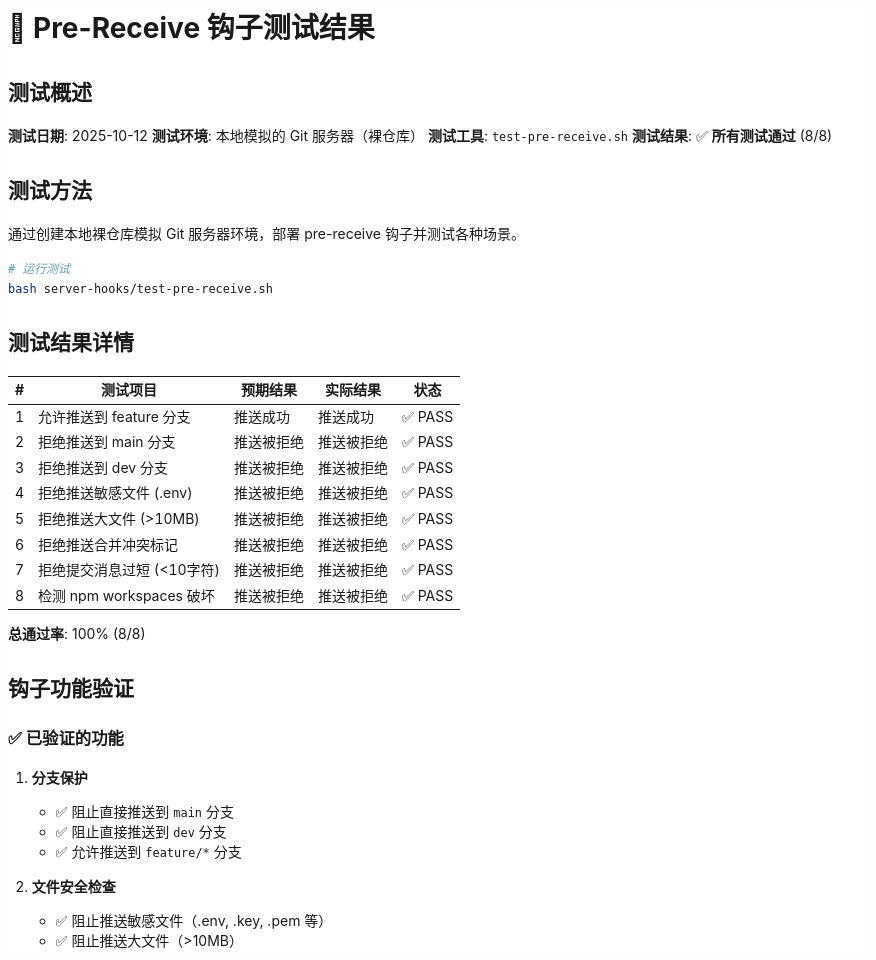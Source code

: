 # 🧪 Pre-Receive 钩子测试结果

## 测试概述

**测试日期**: 2025-10-12
**测试环境**: 本地模拟的 Git 服务器（裸仓库）
**测试工具**: `test-pre-receive.sh`
**测试结果**: ✅ **所有测试通过** (8/8)

## 测试方法

通过创建本地裸仓库模拟 Git 服务器环境，部署 pre-receive 钩子并测试各种场景。

```bash
# 运行测试
bash server-hooks/test-pre-receive.sh
```

## 测试结果详情

| #   | 测试项目                   | 预期结果   | 实际结果   | 状态    |
| --- | -------------------------- | ---------- | ---------- | ------- |
| 1   | 允许推送到 feature 分支    | 推送成功   | 推送成功   | ✅ PASS |
| 2   | 拒绝推送到 main 分支       | 推送被拒绝 | 推送被拒绝 | ✅ PASS |
| 3   | 拒绝推送到 dev 分支        | 推送被拒绝 | 推送被拒绝 | ✅ PASS |
| 4   | 拒绝推送敏感文件 (.env)    | 推送被拒绝 | 推送被拒绝 | ✅ PASS |
| 5   | 拒绝推送大文件 (>10MB)     | 推送被拒绝 | 推送被拒绝 | ✅ PASS |
| 6   | 拒绝推送合并冲突标记       | 推送被拒绝 | 推送被拒绝 | ✅ PASS |
| 7   | 拒绝提交消息过短 (<10字符) | 推送被拒绝 | 推送被拒绝 | ✅ PASS |
| 8   | 检测 npm workspaces 破坏   | 推送被拒绝 | 推送被拒绝 | ✅ PASS |

**总通过率**: 100% (8/8)

## 钩子功能验证

### ✅ 已验证的功能

1. **分支保护**

   - ✅ 阻止直接推送到 `main` 分支
   - ✅ 阻止直接推送到 `dev` 分支
   - ✅ 允许推送到 `feature/*` 分支

2. **文件安全检查**

   - ✅ 阻止推送敏感文件（.env, .key, .pem 等）
   - ✅ 阻止推送大文件（>10MB）
